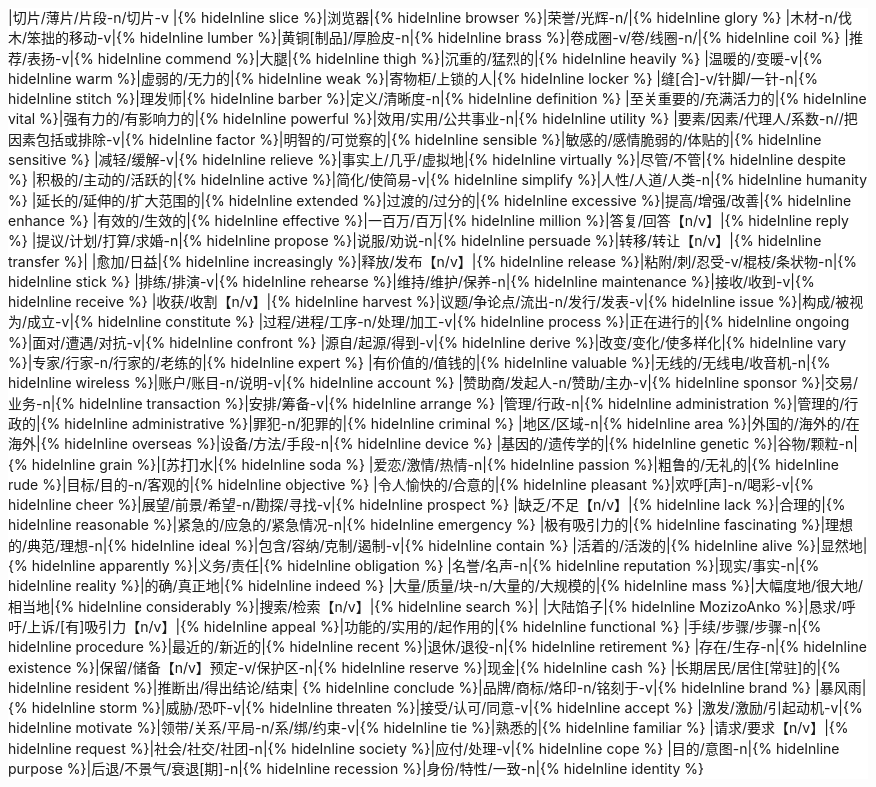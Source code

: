 |切片/薄片/片段-n/切片-v |{% hideInline slice %}|浏览器|{% hideInline browser %}|荣誉/光辉-n/|{% hideInline glory %}
|木材-n/伐木/笨拙的移动-v|{% hideInline lumber %}|黄铜[制品]/厚脸皮-n|{% hideInline brass %}|卷成圈-v/卷/线圈-n/|{% hideInline coil %}
|推荐/表扬-v|{% hideInline commend %}|大腿|{% hideInline thigh %}|沉重的/猛烈的|{% hideInline heavily %}
|温暖的/变暖-v|{% hideInline warm %}|虚弱的/无力的|{% hideInline weak %}|寄物柜/上锁的人|{% hideInline locker %}
|缝[合]-v/针脚/一针-n|{% hideInline stitch %}|理发师|{% hideInline barber %}|定义/清晰度-n|{% hideInline definition %}
|至关重要的/充满活力的|{% hideInline vital %}|强有力的/有影响力的|{% hideInline powerful %}|效用/实用/公共事业-n|{% hideInline utility %}
|要素/因素/代理人/系数-n//把因素包括或排除-v|{% hideInline factor %}|明智的/可觉察的|{% hideInline sensible %}|敏感的/感情脆弱的/体贴的|{% hideInline sensitive %}
|减轻/缓解-v|{% hideInline relieve %}|事实上/几乎/虚拟地|{% hideInline virtually %}|尽管/不管|{% hideInline despite %}
|积极的/主动的/活跃的|{% hideInline active %}|简化/使简易-v|{% hideInline simplify %}|人性/人道/人类-n|{% hideInline humanity %}
|延长的/延伸的/扩大范围的|{% hideInline extended %}|过渡的/过分的|{% hideInline excessive %}|提高/增强/改善|{% hideInline enhance %}
|有效的/生效的|{% hideInline effective %}|一百万/百万|{% hideInline million %}|答复/回答【n/v】|{% hideInline reply %}
|提议/计划/打算/求婚-n|{% hideInline propose %}|说服/劝说-n|{% hideInline persuade %}|转移/转让【n/v】|{% hideInline transfer %}|
|愈加/日益|{% hideInline increasingly %}|释放/发布【n/v】|{% hideInline release %}|粘附/刺/忍受-v/棍枝/条状物-n|{% hideInline stick %}
|排练/排演-v|{% hideInline rehearse %}|维持/维护/保养-n|{% hideInline maintenance %}|接收/收到-v|{% hideInline receive %}
|收获/收割【n/v】|{% hideInline harvest %}|议题/争论点/流出-n/发行/发表-v|{% hideInline issue %}|构成/被视为/成立-v|{% hideInline constitute %}
|过程/进程/工序-n/处理/加工-v|{% hideInline process %}|正在进行的|{% hideInline ongoing %}|面对/遭遇/对抗-v|{% hideInline confront %}
|源自/起源/得到-v|{% hideInline derive %}|改变/变化/使多样化|{% hideInline vary %}|专家/行家-n/行家的/老练的|{% hideInline expert %}
|有价值的/值钱的|{% hideInline valuable %}|无线的/无线电/收音机-n|{% hideInline wireless %}|账户/账目-n/说明-v|{% hideInline account %}
|赞助商/发起人-n/赞助/主办-v|{% hideInline sponsor %}|交易/业务-n|{% hideInline transaction %}|安排/筹备-v|{% hideInline arrange %}
|管理/行政-n|{% hideInline administration %}|管理的/行政的|{% hideInline administrative %}|罪犯-n/犯罪的|{% hideInline criminal %}
|地区/区域-n|{% hideInline area %}|外国的/海外的/在海外|{% hideInline overseas %}|设备/方法/手段-n|{% hideInline device %}
|基因的/遗传学的|{% hideInline genetic %}|谷物/颗粒-n|{% hideInline grain %}|[苏打]水|{% hideInline soda %}
|爱恋/激情/热情-n|{% hideInline passion %}|粗鲁的/无礼的|{% hideInline rude %}|目标/目的-n/客观的|{% hideInline objective %}
|令人愉快的/合意的|{% hideInline pleasant %}|欢呼[声]-n/喝彩-v|{% hideInline cheer %}|展望/前景/希望-n/勘探/寻找-v|{% hideInline prospect %}
|缺乏/不足【n/v】|{% hideInline lack %}|合理的|{% hideInline reasonable %}|紧急的/应急的/紧急情况-n|{% hideInline emergency %}
|极有吸引力的|{% hideInline fascinating %}|理想的/典范/理想-n|{% hideInline ideal %}|包含/容纳/克制/遏制-v|{% hideInline contain %}
|活着的/活泼的|{% hideInline alive %}|显然地|{% hideInline apparently %}|义务/责任|{% hideInline obligation %}
|名誉/名声-n|{% hideInline reputation %}|现实/事实-n|{% hideInline reality %}|的确/真正地|{% hideInline indeed %}
|大量/质量/块-n/大量的/大规模的|{% hideInline mass %}|大幅度地/很大地/相当地|{% hideInline considerably %}|搜索/检索【n/v】|{% hideInline search %}|
|大陆馅子|{% hideInline MozizoAnko %}|恳求/呼吁/上诉/[有]吸引力【n/v】|{% hideInline appeal %}|功能的/实用的/起作用的|{% hideInline functional %}
|手续/步骤/步骤-n|{% hideInline procedure %}|最近的/新近的|{% hideInline recent %}|退休/退役-n|{% hideInline retirement %}
|存在/生存-n|{% hideInline existence %}|保留/储备【n/v】预定-v/保护区-n|{% hideInline reserve %}|现金|{% hideInline cash %}
|长期居民/居住[常驻]的|{% hideInline resident %}|推断出/得出结论/结束|   {% hideInline conclude %}|品牌/商标/烙印-n/铭刻于-v|{% hideInline brand %}
|暴风雨|{% hideInline storm %}|威胁/恐吓-v|{% hideInline threaten %}|接受/认可/同意-v|{% hideInline accept %}
|激发/激励/引起动机-v|{% hideInline motivate %}|领带/关系/平局-n/系/绑/约束-v|{% hideInline tie %}|熟悉的|{% hideInline familiar %}
|请求/要求【n/v】|{% hideInline request %}|社会/社交/社团-n|{% hideInline society %}|应付/处理-v|{% hideInline cope %}
|目的/意图-n|{% hideInline purpose %}|后退/不景气/衰退[期]-n|{% hideInline recession %}|身份/特性/一致-n|{% hideInline identity %}